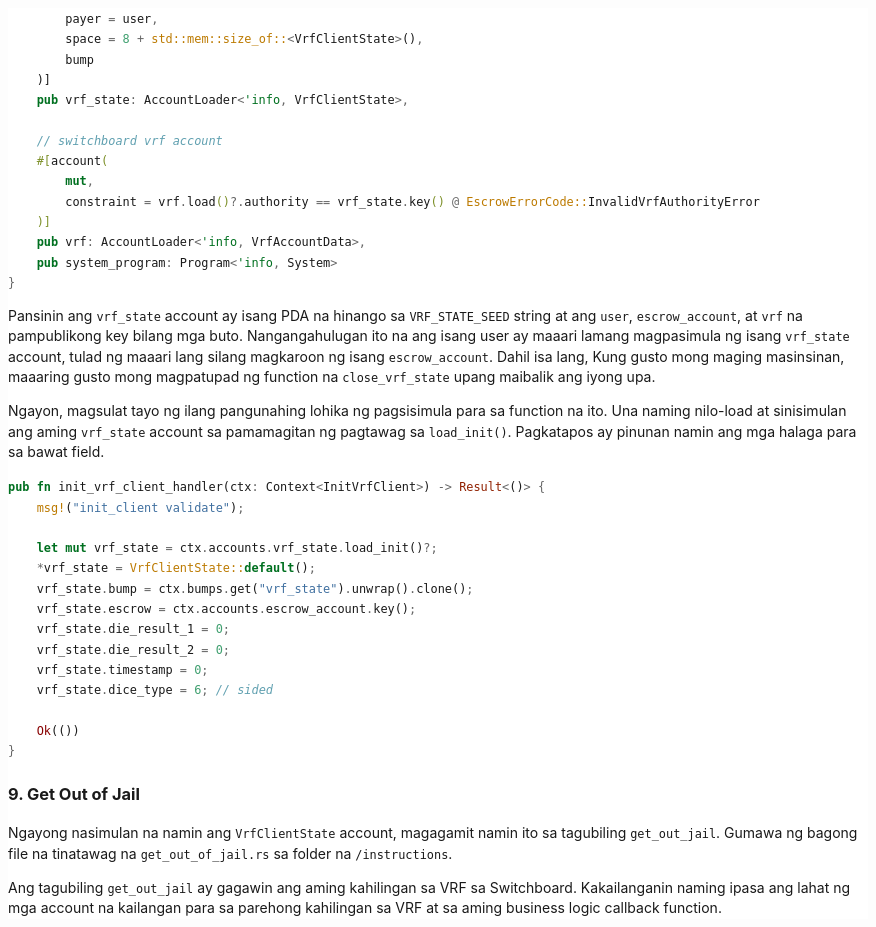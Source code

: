 ```rust
        payer = user,
        space = 8 + std::mem::size_of::<VrfClientState>(),
        bump
    )]
    pub vrf_state: AccountLoader<'info, VrfClientState>,

    // switchboard vrf account
    #[account(
        mut,
        constraint = vrf.load()?.authority == vrf_state.key() @ EscrowErrorCode::InvalidVrfAuthorityError
    )]
    pub vrf: AccountLoader<'info, VrfAccountData>,
    pub system_program: Program<'info, System>
}
```

Pansinin ang `vrf_state` account ay isang PDA na hinango sa `VRF_STATE_SEED` string at ang `user`, `escrow_account`, at `vrf` na pampublikong key bilang mga buto. Nangangahulugan ito na ang isang user ay maaari lamang magpasimula ng isang `vrf_state` account, tulad ng maaari lang silang magkaroon ng isang `escrow_account`. Dahil isa lang, Kung gusto mong maging masinsinan, maaaring gusto mong magpatupad ng function na `close_vrf_state` upang maibalik ang iyong upa.

Ngayon, magsulat tayo ng ilang pangunahing lohika ng pagsisimula para sa function na ito. Una naming nilo-load at sinisimulan ang aming `vrf_state` account sa pamamagitan ng pagtawag sa `load_init()`. Pagkatapos ay pinunan namin ang mga halaga para sa bawat field.

```rust
pub fn init_vrf_client_handler(ctx: Context<InitVrfClient>) -> Result<()> {
    msg!("init_client validate");

    let mut vrf_state = ctx.accounts.vrf_state.load_init()?;
    *vrf_state = VrfClientState::default();
    vrf_state.bump = ctx.bumps.get("vrf_state").unwrap().clone();
    vrf_state.escrow = ctx.accounts.escrow_account.key();
    vrf_state.die_result_1 = 0;
    vrf_state.die_result_2 = 0;
    vrf_state.timestamp = 0;
    vrf_state.dice_type = 6; // sided

    Ok(())
}
```

### 9. Get Out of Jail

Ngayong nasimulan na namin ang `VrfClientState` account, magagamit namin ito sa tagubiling `get_out_jail`. Gumawa ng bagong file na tinatawag na `get_out_of_jail.rs` sa folder na `/instructions`.

Ang tagubiling `get_out_jail` ay gagawin ang aming kahilingan sa VRF sa Switchboard. Kakailanganin naming ipasa ang lahat ng mga account na kailangan para sa parehong kahilingan sa VRF at sa aming business logic callback function.
